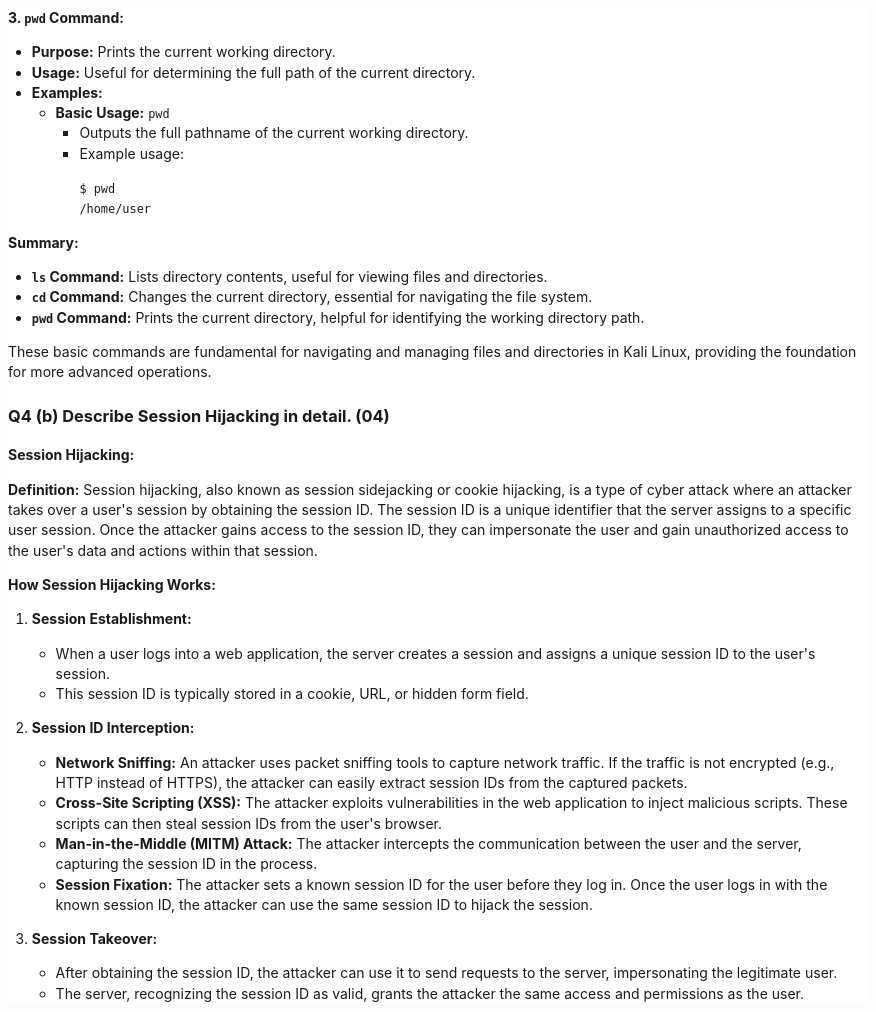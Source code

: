 **3. `pwd` Command:**
- **Purpose:** Prints the current working directory.
- **Usage:** Useful for determining the full path of the current directory.
- **Examples:**
  - **Basic Usage:** `pwd`
    - Outputs the full pathname of the current working directory.
    - Example usage:
      ```
      $ pwd
      /home/user
      ```

**Summary:**
- **`ls` Command:** Lists directory contents, useful for viewing files and directories.
- **`cd` Command:** Changes the current directory, essential for navigating the file system.
- **`pwd` Command:** Prints the current directory, helpful for identifying the working directory path.

These basic commands are fundamental for navigating and managing files and directories in Kali Linux, providing the foundation for more advanced operations.

### Q4 (b) Describe Session Hijacking in detail. (04)

**Session Hijacking:**

**Definition:**
Session hijacking, also known as session sidejacking or cookie hijacking, is a type of cyber attack where an attacker takes over a user's session by obtaining the session ID. The session ID is a unique identifier that the server assigns to a specific user session. Once the attacker gains access to the session ID, they can impersonate the user and gain unauthorized access to the user's data and actions within that session.

**How Session Hijacking Works:**

1. **Session Establishment:**
   - When a user logs into a web application, the server creates a session and assigns a unique session ID to the user's session.
   - This session ID is typically stored in a cookie, URL, or hidden form field.

2. **Session ID Interception:**
   - **Network Sniffing:** An attacker uses packet sniffing tools to capture network traffic. If the traffic is not encrypted (e.g., HTTP instead of HTTPS), the attacker can easily extract session IDs from the captured packets.
   - **Cross-Site Scripting (XSS):** The attacker exploits vulnerabilities in the web application to inject malicious scripts. These scripts can then steal session IDs from the user's browser.
   - **Man-in-the-Middle (MITM) Attack:** The attacker intercepts the communication between the user and the server, capturing the session ID in the process.
   - **Session Fixation:** The attacker sets a known session ID for the user before they log in. Once the user logs in with the known session ID, the attacker can use the same session ID to hijack the session.

3. **Session Takeover:**
   - After obtaining the session ID, the attacker can use it to send requests to the server, impersonating the legitimate user.
   - The server, recognizing the session ID as valid, grants the attacker the same access and permissions as the user.
